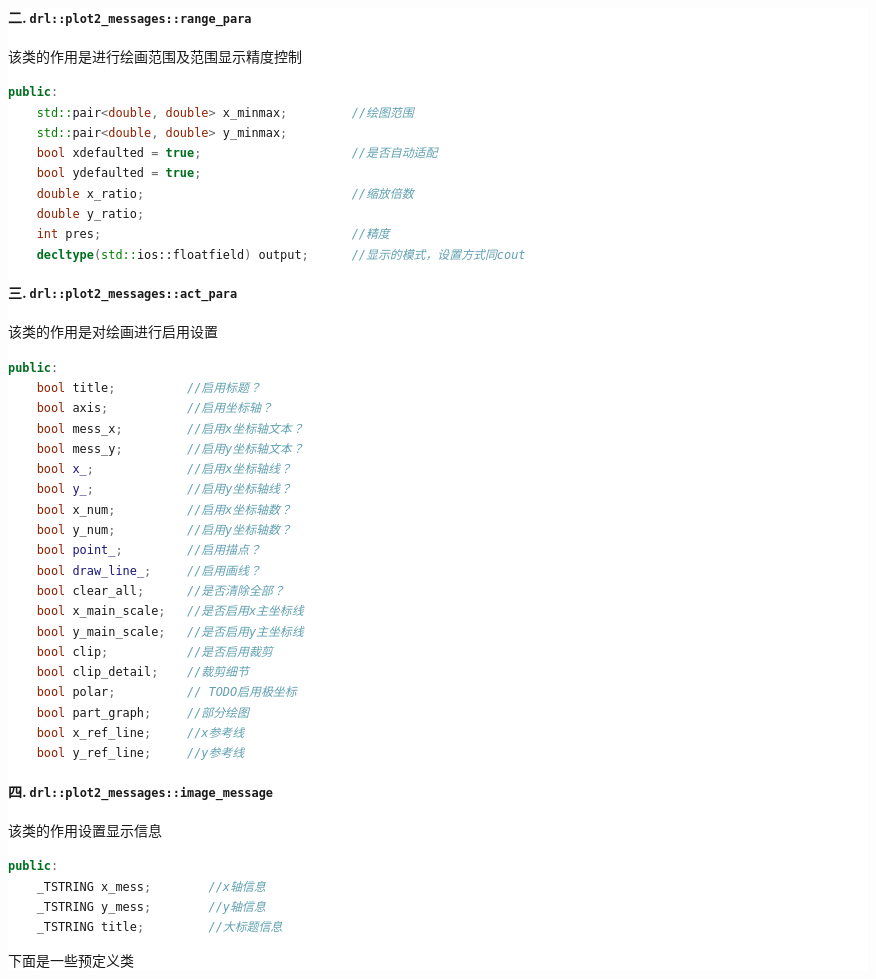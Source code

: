 #### 二. `drl::plot2_messages::range_para`

该类的作用是进行绘画范围及范围显示精度控制

```c++
public:
    std::pair<double, double> x_minmax;			//绘图范围
    std::pair<double, double> y_minmax;
    bool xdefaulted = true;						//是否自动适配
    bool ydefaulted = true;
    double x_ratio;								//缩放倍数
    double y_ratio;
    int pres;   								//精度
    decltype(std::ios::floatfield) output;		//显示的模式，设置方式同cout
```

#### 三. `drl::plot2_messages::act_para`

该类的作用是对绘画进行启用设置

```c++
public:
    bool title;          //启用标题？
    bool axis;           //启用坐标轴？
    bool mess_x;         //启用x坐标轴文本？
    bool mess_y;         //启用y坐标轴文本？
    bool x_;             //启用x坐标轴线？
    bool y_;             //启用y坐标轴线？
    bool x_num;          //启用x坐标轴数？
    bool y_num;          //启用y坐标轴数？
    bool point_;         //启用描点？
    bool draw_line_;     //启用画线？
    bool clear_all;      //是否清除全部？
    bool x_main_scale;   //是否启用x主坐标线
    bool y_main_scale;   //是否启用y主坐标线
    bool clip;           //是否启用裁剪
    bool clip_detail;    //裁剪细节
    bool polar;          // TODO启用极坐标
    bool part_graph;     //部分绘图
    bool x_ref_line;	 //x参考线
    bool y_ref_line;	 //y参考线
```

#### 四. `drl::plot2_messages::image_message`

该类的作用设置显示信息

```c++
public:
    _TSTRING x_mess;		//x轴信息
    _TSTRING y_mess;		//y轴信息
    _TSTRING title;			//大标题信息
```

下面是一些预定义类

